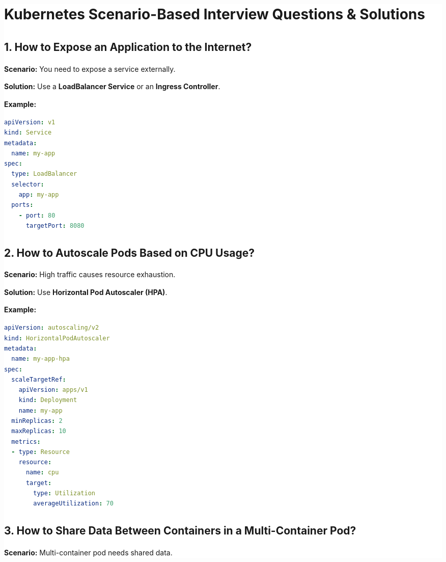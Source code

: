 # Kubernetes Scenario-Based Interview Questions & Solutions

## 1. How to Expose an Application to the Internet?
**Scenario:** You need to expose a service externally.

**Solution:** Use a **LoadBalancer Service** or an **Ingress Controller**.

**Example:**
```yaml
apiVersion: v1
kind: Service
metadata:
  name: my-app
spec:
  type: LoadBalancer
  selector:
    app: my-app
  ports:
    - port: 80
      targetPort: 8080
```

## 2. How to Autoscale Pods Based on CPU Usage?
**Scenario:** High traffic causes resource exhaustion.

**Solution:** Use **Horizontal Pod Autoscaler (HPA)**.

**Example:**
```yaml
apiVersion: autoscaling/v2
kind: HorizontalPodAutoscaler
metadata:
  name: my-app-hpa
spec:
  scaleTargetRef:
    apiVersion: apps/v1
    kind: Deployment
    name: my-app
  minReplicas: 2
  maxReplicas: 10
  metrics:
  - type: Resource
    resource:
      name: cpu
      target:
        type: Utilization
        averageUtilization: 70
```

## 3. How to Share Data Between Containers in a Multi-Container Pod?
**Scenario:** Multi-container pod needs shared data.
